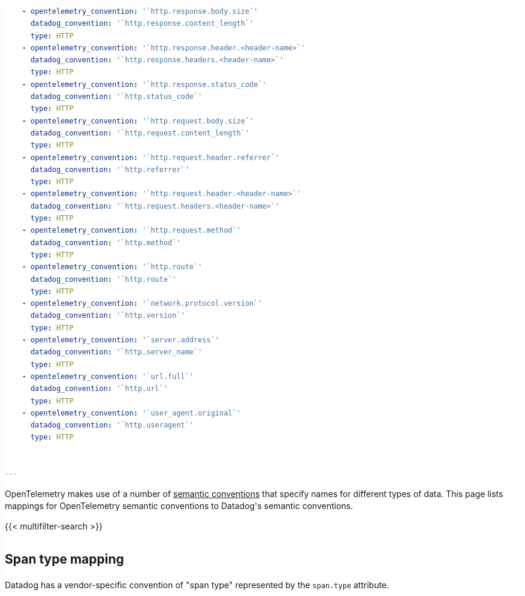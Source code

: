 ```yaml
    - opentelemetry_convention: '`http.response.body.size`'
      datadog_convention: '`http.response.content_length`'
      type: HTTP
    - opentelemetry_convention: '`http.response.header.<header-name>`'
      datadog_convention: '`http.response.headers.<header-name>`'
      type: HTTP
    - opentelemetry_convention: '`http.response.status_code`'
      datadog_convention: '`http.status_code`'
      type: HTTP
    - opentelemetry_convention: '`http.request.body.size`'
      datadog_convention: '`http.request.content_length`'
      type: HTTP
    - opentelemetry_convention: '`http.request.header.referrer`'
      datadog_convention: '`http.referrer`'
      type: HTTP
    - opentelemetry_convention: '`http.request.header.<header-name>`'
      datadog_convention: '`http.request.headers.<header-name>`'
      type: HTTP
    - opentelemetry_convention: '`http.request.method`'
      datadog_convention: '`http.method`'
      type: HTTP
    - opentelemetry_convention: '`http.route`'
      datadog_convention: '`http.route`'
      type: HTTP
    - opentelemetry_convention: '`network.protocol.version`'
      datadog_convention: '`http.version`'
      type: HTTP
    - opentelemetry_convention: '`server.address`'
      datadog_convention: '`http.server_name`'
      type: HTTP
    - opentelemetry_convention: '`url.full`'
      datadog_convention: '`http.url`'
      type: HTTP
    - opentelemetry_convention: '`user_agent.original`'
      datadog_convention: '`http.useragent`'
      type: HTTP


---
```


OpenTelemetry makes use of a number of [semantic conventions][1] that specify names for different types of data. This page lists mappings for OpenTelemetry semantic conventions to Datadog's semantic conventions.

{{< multifilter-search >}}

## Span type mapping

Datadog has a vendor-specific convention of "span type" represented by the `span.type` attribute.


[1]: https://opentelemetry.io/docs/concepts/semantic-conventions/
[2]: /getting_started/tagging/unified_service_tagging#opentelemetry
[3]: https://opentelemetry.io/docs/specs/semconv/resource/container/
[4]: https://github.com/open-telemetry/semantic-conventions/releases/tag/v1.27.0
[5]: https://github.com/open-telemetry/opentelemetry-collector-contrib/tree/main/processor/attributesprocessor
[6]: https://github.com/open-telemetry/opentelemetry-collector-contrib/tree/main/processor/transformprocessor
[7]: https://opentelemetry.io/docs/concepts/signals/traces/#server
[8]: https://opentelemetry.io/docs/concepts/signals/traces/#client
[9]: https://opentelemetry.io/docs/specs/semconv/attributes-registry/db/#db-system
[10]: #mapping-opentelemetry-database-system-type-to-datadog-span-type
[11]: /opentelemetry/schema_semantics/hostname#cloud-provider-specific-conventions